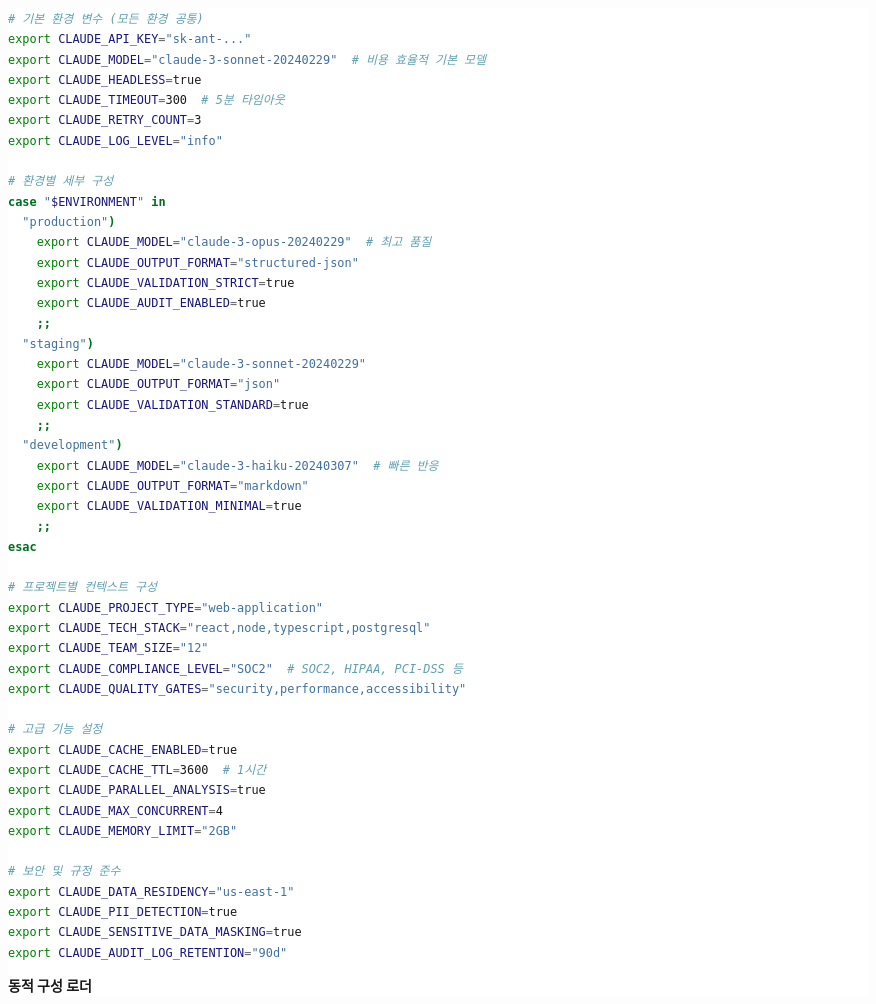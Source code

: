 ```bash
# 기본 환경 변수 (모든 환경 공통)
export CLAUDE_API_KEY="sk-ant-..."
export CLAUDE_MODEL="claude-3-sonnet-20240229"  # 비용 효율적 기본 모델
export CLAUDE_HEADLESS=true
export CLAUDE_TIMEOUT=300  # 5분 타임아웃
export CLAUDE_RETRY_COUNT=3
export CLAUDE_LOG_LEVEL="info"

# 환경별 세부 구성
case "$ENVIRONMENT" in
  "production")
    export CLAUDE_MODEL="claude-3-opus-20240229"  # 최고 품질
    export CLAUDE_OUTPUT_FORMAT="structured-json"
    export CLAUDE_VALIDATION_STRICT=true
    export CLAUDE_AUDIT_ENABLED=true
    ;;
  "staging")
    export CLAUDE_MODEL="claude-3-sonnet-20240229"
    export CLAUDE_OUTPUT_FORMAT="json"
    export CLAUDE_VALIDATION_STANDARD=true
    ;;
  "development")
    export CLAUDE_MODEL="claude-3-haiku-20240307"  # 빠른 반응
    export CLAUDE_OUTPUT_FORMAT="markdown"
    export CLAUDE_VALIDATION_MINIMAL=true
    ;;
esac

# 프로젝트별 컨텍스트 구성
export CLAUDE_PROJECT_TYPE="web-application"
export CLAUDE_TECH_STACK="react,node,typescript,postgresql"
export CLAUDE_TEAM_SIZE="12"
export CLAUDE_COMPLIANCE_LEVEL="SOC2"  # SOC2, HIPAA, PCI-DSS 등
export CLAUDE_QUALITY_GATES="security,performance,accessibility"

# 고급 기능 설정
export CLAUDE_CACHE_ENABLED=true
export CLAUDE_CACHE_TTL=3600  # 1시간
export CLAUDE_PARALLEL_ANALYSIS=true
export CLAUDE_MAX_CONCURRENT=4
export CLAUDE_MEMORY_LIMIT="2GB"

# 보안 및 규정 준수
export CLAUDE_DATA_RESIDENCY="us-east-1"
export CLAUDE_PII_DETECTION=true
export CLAUDE_SENSITIVE_DATA_MASKING=true
export CLAUDE_AUDIT_LOG_RETENTION="90d"
```

**동적 구성 로더**
